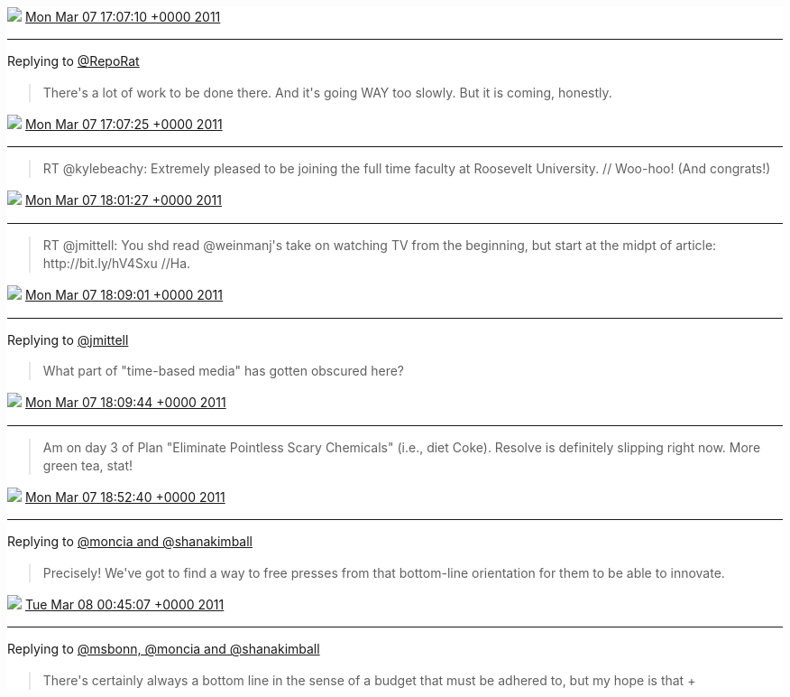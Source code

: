 <img src="../../media/tweet.ico" width="12" /> [Mon Mar 07 17:07:10 +0000 2011](https://twitter.com/kfitz/status/44806304920907776)

----

Replying to [@RepoRat](https://twitter.com/LibSkrat/status/44805867102679040)

> There's a lot of work to be done there\. And it's going WAY too slowly\. But it is coming, honestly\.

<img src="../../media/tweet.ico" width="12" /> [Mon Mar 07 17:07:25 +0000 2011](https://twitter.com/kfitz/status/44806368040984576)

----

> RT @kylebeachy: Extremely pleased to be joining the full time faculty at Roosevelt University\. // Woo\-hoo\! \(And congrats\!\)

<img src="../../media/tweet.ico" width="12" /> [Mon Mar 07 18:01:27 +0000 2011](https://twitter.com/kfitz/status/44819966557560832)

----

> RT @jmittell: You shd read @weinmanj's take on watching TV from the beginning, but start at the midpt of article: http://bit\.ly/hV4Sxu //Ha\.

<img src="../../media/tweet.ico" width="12" /> [Mon Mar 07 18:09:01 +0000 2011](https://twitter.com/kfitz/status/44821870733824000)

----

Replying to [@jmittell](https://twitter.com/jmittell/status/44817599682461696)

> What part of "time\-based media" has gotten obscured here?

<img src="../../media/tweet.ico" width="12" /> [Mon Mar 07 18:09:44 +0000 2011](https://twitter.com/kfitz/status/44822051231510528)

----

> Am on day 3 of Plan "Eliminate Pointless Scary Chemicals" \(i\.e\., diet Coke\)\. Resolve is definitely slipping right now\. More green tea, stat\!

<img src="../../media/tweet.ico" width="12" /> [Mon Mar 07 18:52:40 +0000 2011](https://twitter.com/kfitz/status/44832856266121216)

----

Replying to [@moncia and @shanakimball](https://twitter.com/moncia/status/44921117072293888)

> Precisely\! We've got to find a way to free presses from that bottom\-line orientation for them to be able to innovate\.

<img src="../../media/tweet.ico" width="12" /> [Tue Mar 08 00:45:07 +0000 2011](https://twitter.com/kfitz/status/44921553758072832)

----

Replying to [@msbonn, @moncia and @shanakimball](https://twitter.com/msbonn/status/44939772942237696)

> There's certainly always a bottom line in the sense of a budget that must be adhered to, but my hope is that \+
